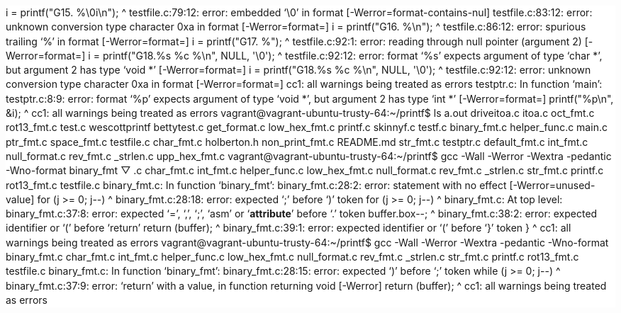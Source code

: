  i = printf("G15. %\0i\n");
            ^
testfile.c:79:12: error: embedded ‘\0’ in format [-Werror=format-contains-nul]
testfile.c:83:12: error: unknown conversion type character 0xa in format [-Werror=format=]
 i = printf("G16. %\n");
            ^
testfile.c:86:12: error: spurious trailing ‘%’ in format [-Werror=format=]
 i = printf("G17.  %");
            ^
testfile.c:92:1: error: reading through null pointer (argument 2) [-Werror=format=]
 i = printf("G18.%s %c  %\n", NULL, '\0');
 ^
testfile.c:92:12: error: format ‘%s’ expects argument of type ‘char *’, but argument 2 has type ‘void *’ [-Werror=format=]
 i = printf("G18.%s %c  %\n", NULL, '\0');
            ^
testfile.c:92:12: error: unknown conversion type character 0xa in format [-Werror=format=]
cc1: all warnings being treated as errors
testptr.c: In function ‘main’:
testptr.c:8:9: error: format ‘%p’ expects argument of type ‘void *’, but argument 2 has type ‘int *’ [-Werror=format=]
  printf("%p\n", &i);
         ^
cc1: all warnings being treated as errors
vagrant@vagrant-ubuntu-trusty-64:~/printf$ ls
a.out	       driveitoa.c    itoa.c	       oct_fmt.c  rot13_fmt.c  test.c	      wescottprintf
bettytest.c    get_format.c   low_hex_fmt.c    printf.c   skinnyf.c    testf.c
binary_fmt.c   helper_func.c  main.c	       ptr_fmt.c  space_fmt.c  testfile.c
char_fmt.c     holberton.h    non_print_fmt.c  README.md  str_fmt.c    testptr.c
default_fmt.c  int_fmt.c      null_format.c    rev_fmt.c  _strlen.c    upp_hex_fmt.c
vagrant@vagrant-ubuntu-trusty-64:~/printf$ gcc -Wall -Werror -Wextra -pedantic -Wno-format binary_fmt
▽
.c char_fmt.c int_fmt.c helper_func.c low_hex_fmt.c null_format.c rev_fmt.c _strlen.c str_fmt.c printf.c rot13_fmt.c testfile.c
binary_fmt.c: In function ‘binary_fmt’:
binary_fmt.c:28:2: error: statement with no effect [-Werror=unused-value]
  for (j >= 0; j--)
  ^
binary_fmt.c:28:18: error: expected ‘;’ before ‘)’ token
  for (j >= 0; j--)
                  ^
binary_fmt.c: At top level:
binary_fmt.c:37:8: error: expected ‘=’, ‘,’, ‘;’, ‘asm’ or ‘__attribute__’ before ‘.’ token
  buffer.box--;
        ^
binary_fmt.c:38:2: error: expected identifier or ‘(’ before ‘return’
  return (buffer);
  ^
binary_fmt.c:39:1: error: expected identifier or ‘(’ before ‘}’ token
 }
 ^
cc1: all warnings being treated as errors
vagrant@vagrant-ubuntu-trusty-64:~/printf$ gcc -Wall -Werror -Wextra -pedantic -Wno-format binary_fmt.c char_fmt.c int_fmt.c helper_func.c low_hex_fmt.c null_format.c rev_fmt.c _strlen.c str_fmt.c printf.c rot13_fmt.c testfile.c
binary_fmt.c: In function ‘binary_fmt’:
binary_fmt.c:28:15: error: expected ‘)’ before ‘;’ token
  while (j >= 0; j--)
               ^
binary_fmt.c:37:9: error: ‘return’ with a value, in function returning void [-Werror]
  return (buffer);
         ^
cc1: all warnings being treated as errors